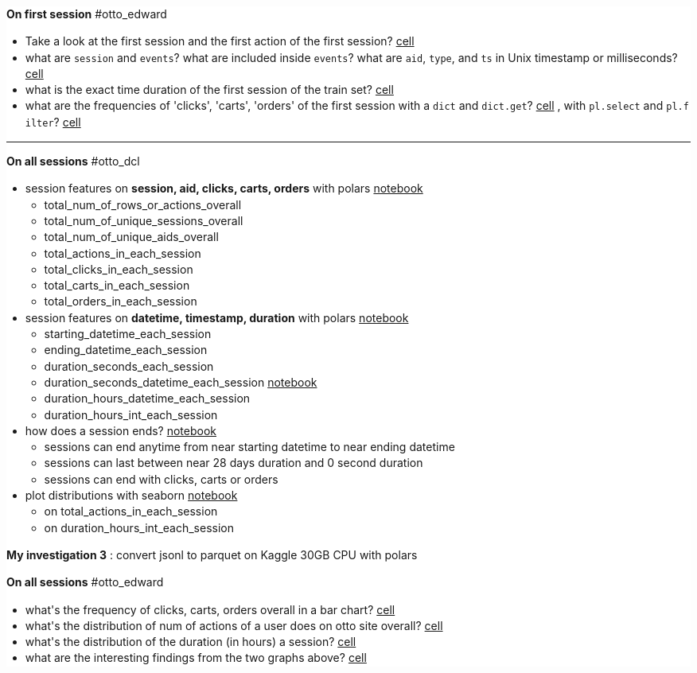 **On first session** #otto_edward 
- Take a look at the first session and the first action of the first session?  [cell](https://www.kaggle.com/code/danielliao/otto-getting-started-eda-baseline?scriptVersionId=113382947&cellId=29) 
- what are `session` and `events`? what are included inside `events`? what are `aid`, `type`, and `ts` in Unix timestamp or milliseconds? [cell](https://www.kaggle.com/code/edwardcrookenden/otto-getting-started-eda-baseline?scriptVersionId=112043205&cellId=12)
- what is the exact time duration of the first session of the train set? [cell](https://www.kaggle.com/code/danielliao/otto-getting-started-eda-baseline?scriptVersionId=113413374&cellId=43)
- what are the frequencies of 'clicks', 'carts', 'orders' of the first session with a `dict` and `dict.get`? [cell](https://www.kaggle.com/code/danielliao/otto-getting-started-eda-baseline?scriptVersionId=113413374&cellId=46) , with `pl.select` and `pl.filter`? [cell](https://www.kaggle.com/code/danielliao/otto-getting-started-eda-baseline?scriptVersionId=113416812&cellId=50)

---



**On all sessions** #otto_dcl 

- session features on **session, aid, clicks, carts, orders** with polars [notebook](https://www.kaggle.com/code/danielliao/otto-getting-started-eda-baseline?scriptVersionId=113884305)
	- total_num_of_rows_or_actions_overall
	- total_num_of_unique_sessions_overall
	- total_num_of_unique_aids_overall
	- total_actions_in_each_session
	- total_clicks_in_each_session
	- total_carts_in_each_session
	- total_orders_in_each_session
- session features on **datetime, timestamp, duration** with polars [notebook](https://www.kaggle.com/code/danielliao/otto-getting-started-eda-baseline?scriptVersionId=113908414)
	- starting_datetime_each_session
	- ending_datetime_each_session
	- duration_seconds_each_session
	- duration_seconds_datetime_each_session [notebook](https://www.kaggle.com/code/danielliao/otto-getting-started-eda-baseline?scriptVersionId=113944778&cellId=7) 
	- duration_hours_datetime_each_session
	- duration_hours_int_each_session
- how does a session ends? [notebook](https://www.kaggle.com/code/danielliao/otto-getting-started-eda-baseline?scriptVersionId=113909979)
	- sessions can end anytime from near starting datetime to near ending datetime
	- sessions can last between near 28 days duration and 0 second duration
	- sessions can end with clicks, carts or orders
- plot distributions with seaborn [notebook](https://www.kaggle.com/code/danielliao/otto-getting-started-eda-baseline?scriptVersionId=113944778)
	- on total_actions_in_each_session
	- on duration_hours_int_each_session


**My investigation 3** : convert jsonl to parquet on Kaggle 30GB CPU with polars

**On all sessions** #otto_edward 
- what's the frequency of clicks, carts, orders overall in a bar chart? [cell]([cell](https://www.kaggle.com/code/danielliao/otto-getting-started-eda-baseline?scriptVersionId=113457614&cellId=75) )
- what's the distribution of num of actions of a user does on otto site overall? [cell](https://www.kaggle.com/code/danielliao/otto-getting-started-eda-baseline?scriptVersionId=113457614&cellId=78)
- what's the distribution of the duration (in hours) a session? [cell](https://www.kaggle.com/code/danielliao/otto-getting-started-eda-baseline?scriptVersionId=113457614&cellId=78)
- what are the interesting findings from the two graphs above? [cell](https://www.kaggle.com/code/danielliao/otto-getting-started-eda-baseline?scriptVersionId=113521379&cellId=79)
